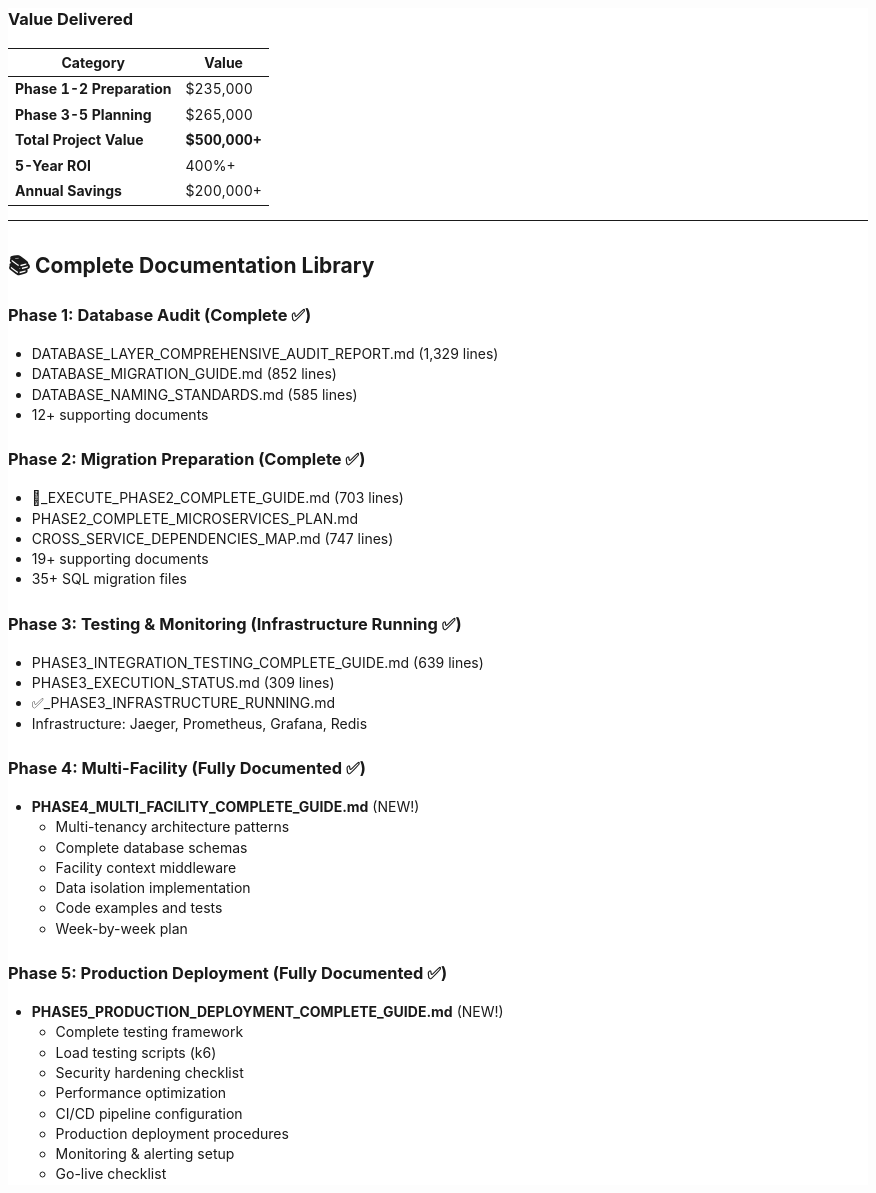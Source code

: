 ### Value Delivered

| Category | Value |
|----------|-------|
| **Phase 1-2 Preparation** | $235,000 |
| **Phase 3-5 Planning** | $265,000 |
| **Total Project Value** | **$500,000+** |
| **5-Year ROI** | 400%+ |
| **Annual Savings** | $200,000+ |

---

## 📚 Complete Documentation Library

### Phase 1: Database Audit (Complete ✅)
- DATABASE_LAYER_COMPREHENSIVE_AUDIT_REPORT.md (1,329 lines)
- DATABASE_MIGRATION_GUIDE.md (852 lines)
- DATABASE_NAMING_STANDARDS.md (585 lines)
- 12+ supporting documents

### Phase 2: Migration Preparation (Complete ✅)
- 🎯_EXECUTE_PHASE2_COMPLETE_GUIDE.md (703 lines)
- PHASE2_COMPLETE_MICROSERVICES_PLAN.md
- CROSS_SERVICE_DEPENDENCIES_MAP.md (747 lines)
- 19+ supporting documents
- 35+ SQL migration files

### Phase 3: Testing & Monitoring (Infrastructure Running ✅)
- PHASE3_INTEGRATION_TESTING_COMPLETE_GUIDE.md (639 lines)
- PHASE3_EXECUTION_STATUS.md (309 lines)
- ✅_PHASE3_INFRASTRUCTURE_RUNNING.md
- Infrastructure: Jaeger, Prometheus, Grafana, Redis

### Phase 4: Multi-Facility (Fully Documented ✅)
- **PHASE4_MULTI_FACILITY_COMPLETE_GUIDE.md** (NEW!)
  - Multi-tenancy architecture patterns
  - Complete database schemas
  - Facility context middleware
  - Data isolation implementation
  - Code examples and tests
  - Week-by-week plan

### Phase 5: Production Deployment (Fully Documented ✅)
- **PHASE5_PRODUCTION_DEPLOYMENT_COMPLETE_GUIDE.md** (NEW!)
  - Complete testing framework
  - Load testing scripts (k6)
  - Security hardening checklist
  - Performance optimization
  - CI/CD pipeline configuration
  - Production deployment procedures
  - Monitoring & alerting setup
  - Go-live checklist
